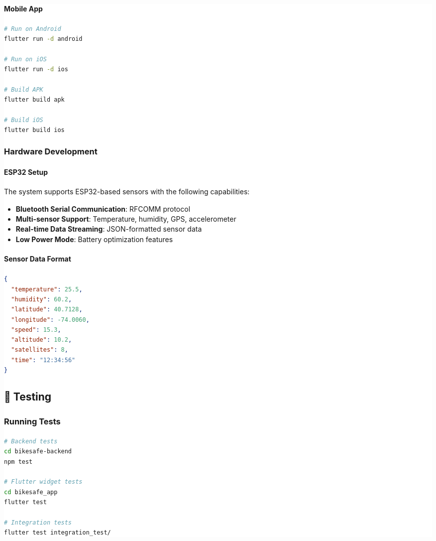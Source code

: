 #### Mobile App
```bash
# Run on Android
flutter run -d android

# Run on iOS
flutter run -d ios

# Build APK
flutter build apk

# Build iOS
flutter build ios
```

### Hardware Development

#### ESP32 Setup
The system supports ESP32-based sensors with the following capabilities:

- **Bluetooth Serial Communication**: RFCOMM protocol
- **Multi-sensor Support**: Temperature, humidity, GPS, accelerometer
- **Real-time Data Streaming**: JSON-formatted sensor data
- **Low Power Mode**: Battery optimization features

#### Sensor Data Format
```json
{
  "temperature": 25.5,
  "humidity": 60.2,
  "latitude": 40.7128,
  "longitude": -74.0060,
  "speed": 15.3,
  "altitude": 10.2,
  "satellites": 8,
  "time": "12:34:56"
}
```

## 🧪 Testing

### Running Tests

```bash
# Backend tests
cd bikesafe-backend
npm test

# Flutter widget tests
cd bikesafe_app
flutter test

# Integration tests
flutter test integration_test/
```

